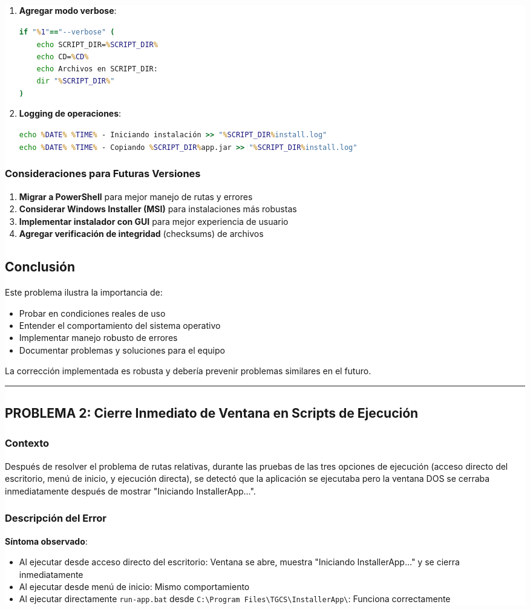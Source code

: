 1. **Agregar modo verbose**:
   ```bat
   if "%1"=="--verbose" (
       echo SCRIPT_DIR=%SCRIPT_DIR%
       echo CD=%CD%
       echo Archivos en SCRIPT_DIR:
       dir "%SCRIPT_DIR%"
   )
   ```

2. **Logging de operaciones**:
   ```bat
   echo %DATE% %TIME% - Iniciando instalación >> "%SCRIPT_DIR%install.log"
   echo %DATE% %TIME% - Copiando %SCRIPT_DIR%app.jar >> "%SCRIPT_DIR%install.log"
   ```

### Consideraciones para Futuras Versiones

1. **Migrar a PowerShell** para mejor manejo de rutas y errores
2. **Considerar Windows Installer (MSI)** para instalaciones más robustas
3. **Implementar instalador con GUI** para mejor experiencia de usuario
4. **Agregar verificación de integridad** (checksums) de archivos

## Conclusión

Este problema ilustra la importancia de:
- Probar en condiciones reales de uso
- Entender el comportamiento del sistema operativo
- Implementar manejo robusto de errores
- Documentar problemas y soluciones para el equipo

La corrección implementada es robusta y debería prevenir problemas similares en el futuro.

---

## PROBLEMA 2: Cierre Inmediato de Ventana en Scripts de Ejecución

### Contexto
Después de resolver el problema de rutas relativas, durante las pruebas de las tres opciones de ejecución (acceso directo del escritorio, menú de inicio, y ejecución directa), se detectó que la aplicación se ejecutaba pero la ventana DOS se cerraba inmediatamente después de mostrar "Iniciando InstallerApp...".

### Descripción del Error
**Síntoma observado**:
- Al ejecutar desde acceso directo del escritorio: Ventana se abre, muestra "Iniciando InstallerApp..." y se cierra inmediatamente
- Al ejecutar desde menú de inicio: Mismo comportamiento
- Al ejecutar directamente `run-app.bat` desde `C:\Program Files\TGCS\InstallerApp\`: Funciona correctamente
